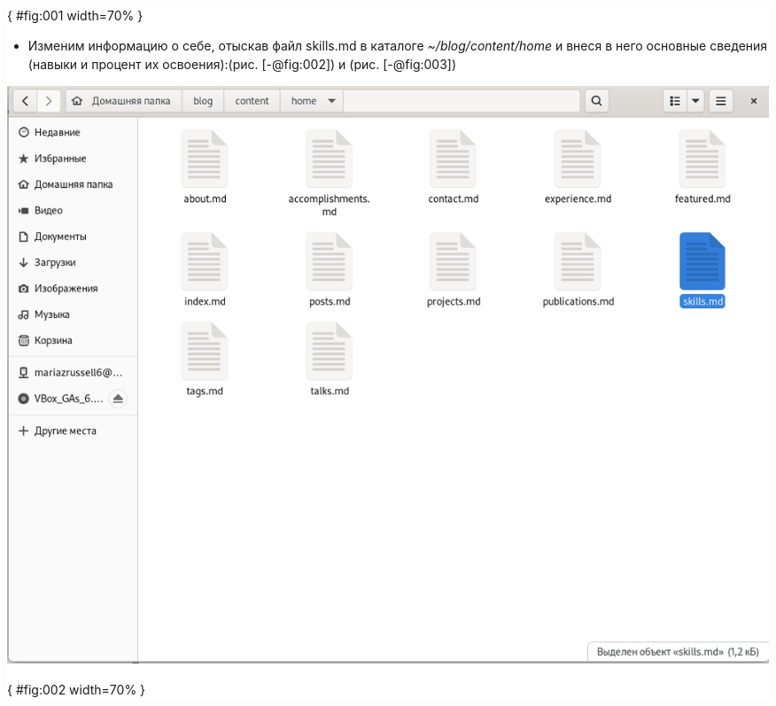 { #fig:001 width=70% }

- Изменим информацию о себе, отыскав файл skills.md в каталоге *~/blog/content/home* и внеся в него основные сведения (навыки и процент их освоения):(рис. [-@fig:002]) и (рис. [-@fig:003])

![Выбор файла для редактирования](image/2.png)

{ #fig:002 width=70% }
